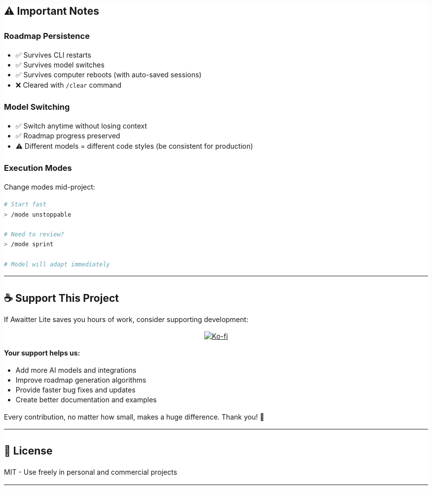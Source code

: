 
## ⚠️ Important Notes

### Roadmap Persistence
- ✅ Survives CLI restarts
- ✅ Survives model switches
- ✅ Survives computer reboots (with auto-saved sessions)
- ❌ Cleared with `/clear` command

### Model Switching
- ✅ Switch anytime without losing context
- ✅ Roadmap progress preserved
- ⚠️ Different models = different code styles (be consistent for production)

### Execution Modes
Change modes mid-project:
```bash
# Start fast
> /mode unstoppable

# Need to review?
> /mode sprint

# Model will adapt immediately
```

---

## ☕ Support This Project

If Awaitter Lite saves you hours of work, consider supporting development:

<div align="center">

[![Ko-fi](https://img.shields.io/badge/Ko--fi-Support%20Development-FF5E5B?style=for-the-badge&logo=ko-fi&logoColor=white)](https://ko-fi.com/novolabs)

</div>

**Your support helps us:**
- Add more AI models and integrations
- Improve roadmap generation algorithms
- Provide faster bug fixes and updates
- Create better documentation and examples

Every contribution, no matter how small, makes a huge difference. Thank you! 🙏

---

## 📄 License

MIT - Use freely in personal and commercial projects

---